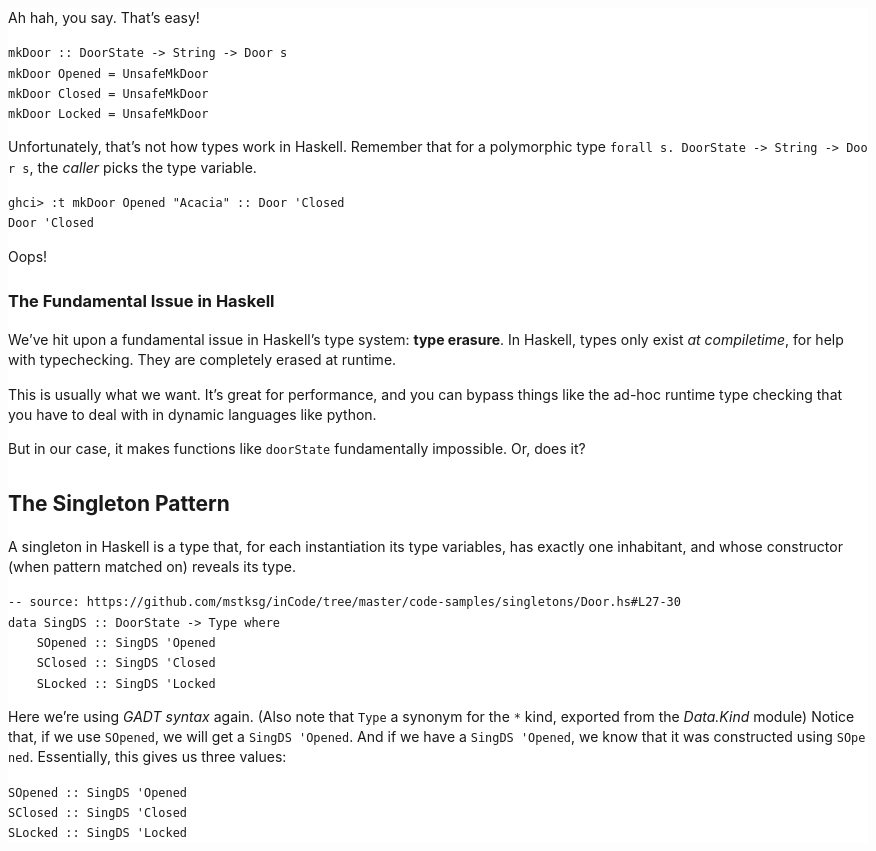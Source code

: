 Ah hah, you say. That’s easy!

``` {.haskell}
mkDoor :: DoorState -> String -> Door s
mkDoor Opened = UnsafeMkDoor
mkDoor Closed = UnsafeMkDoor
mkDoor Locked = UnsafeMkDoor
```

Unfortunately, that’s not how types work in Haskell. Remember that for a
polymorphic type `forall s. DoorState -> String -> Door s`, the *caller* picks
the type variable.

``` {.haskell}
ghci> :t mkDoor Opened "Acacia" :: Door 'Closed
Door 'Closed
```

Oops!

### The Fundamental Issue in Haskell

We’ve hit upon a fundamental issue in Haskell’s type system: **type erasure**.
In Haskell, types only exist *at compiletime*, for help with typechecking. They
are completely erased at runtime.

This is usually what we want. It’s great for performance, and you can bypass
things like the ad-hoc runtime type checking that you have to deal with in
dynamic languages like python.

But in our case, it makes functions like `doorState` fundamentally impossible.
Or, does it?

The Singleton Pattern
---------------------

A singleton in Haskell is a type that, for each instantiation its type
variables, has exactly one inhabitant, and whose constructor (when pattern
matched on) reveals its type.

``` {.haskell}
-- source: https://github.com/mstksg/inCode/tree/master/code-samples/singletons/Door.hs#L27-30
data SingDS :: DoorState -> Type where
    SOpened :: SingDS 'Opened
    SClosed :: SingDS 'Closed
    SLocked :: SingDS 'Locked
```

Here we’re using *GADT syntax* again. (Also note that `Type` a synonym for the
`*` kind, exported from the *Data.Kind* module) Notice that, if we use
`SOpened`, we will get a `SingDS 'Opened`. And if we have a `SingDS 'Opened`, we
know that it was constructed using `SOpened`. Essentially, this gives us three
values:

``` {.haskell}
SOpened :: SingDS 'Opened
SClosed :: SingDS 'Closed
SLocked :: SingDS 'Locked
```
